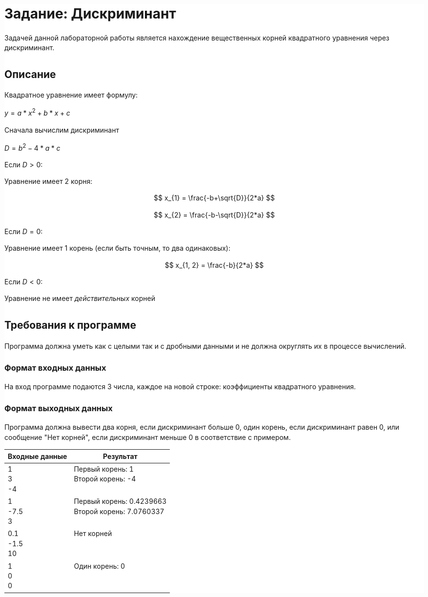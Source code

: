 
# Задание: Дискриминант

Задачей данной лабораторной работы является нахождение вещественных корней квадратного уравнения через дискриминант.

## Описание

Квадратное уравнение имеет формулу:

$`
y = a*x^2+b*x+c
`$

Сначала вычислим дискриминант

$`
D = b^2 - 4*a*c
`$

Если $D > 0:$

Уравнение имеет 2 корня:

$$
x_{1} = \frac{-b+\sqrt{D}}{2*a} 
$$

$$
x_{2} = \frac{-b-\sqrt{D}}{2*a}
$$

Если $D = 0:$

Уравнение имеет 1 корень (если быть точным, то два одинаковых):

$$
x_{1, 2} = \frac{-b}{2*a} 
$$

Если $D < 0:$

Уравнение не имеет *действительных* корней

## Требования к программе

Программа должна уметь как с целыми так и с дробными данными и не должна округлять их в процессе вычислений. 

### Формат входных данных

На вход программе подаются 3 числа, каждое на новой строке: коэффициенты квадратного уравнения.

### Формат выходных данных

Программа должна вывести два корня, если дискриминант больше 0, один корень, если дискриминант равен 0, или сообщение "Нет корней", если дискриминант меньше 0 в соответствие с примером.

| Входные данные | Результат |
| --- | --- |
| 1 <br> 3 <br> -4 | Первый корень: 1 <br> Второй корень: -4|
| 1 <br> -7.5 <br> 3 | Первый корень: 0.4239663 <br> Второй корень: 7.0760337 |
| 0.1 <br> -1.5 <br> 10 | Нет корней |
| 1 <br> 0 <br> 0 | Один корень: 0 |
